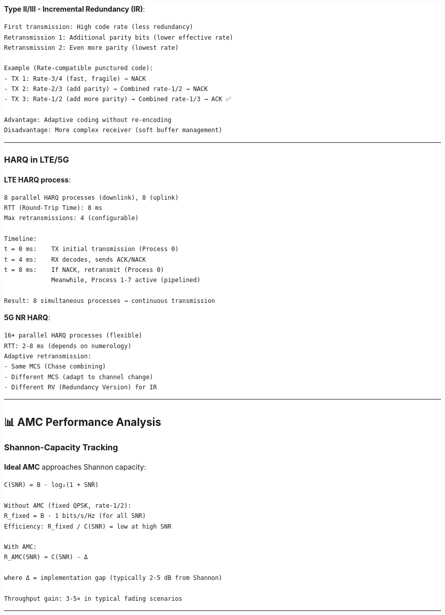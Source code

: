 **Type II/III - Incremental Redundancy (IR)**:
```
First transmission: High code rate (less redundancy)
Retransmission 1: Additional parity bits (lower effective rate)
Retransmission 2: Even more parity (lowest rate)

Example (Rate-compatible punctured code):
- TX 1: Rate-3/4 (fast, fragile) → NACK
- TX 2: Rate-2/3 (add parity) → Combined rate-1/2 → NACK
- TX 3: Rate-1/2 (add more parity) → Combined rate-1/3 → ACK ✅

Advantage: Adaptive coding without re-encoding
Disadvantage: More complex receiver (soft buffer management)
```

---

### HARQ in LTE/5G

**LTE HARQ process**:
```
8 parallel HARQ processes (downlink), 8 (uplink)
RTT (Round-Trip Time): 8 ms
Max retransmissions: 4 (configurable)

Timeline:
t = 0 ms:    TX initial transmission (Process 0)
t = 4 ms:    RX decodes, sends ACK/NACK
t = 8 ms:    If NACK, retransmit (Process 0)
             Meanwhile, Process 1-7 active (pipelined)

Result: 8 simultaneous processes → continuous transmission
```

**5G NR HARQ**:
```
16+ parallel HARQ processes (flexible)
RTT: 2-8 ms (depends on numerology)
Adaptive retransmission:
- Same MCS (Chase combining)
- Different MCS (adapt to channel change)
- Different RV (Redundancy Version) for IR
```

---

## 📊 AMC Performance Analysis

### Shannon-Capacity Tracking

**Ideal AMC** approaches Shannon capacity:
```
C(SNR) = B · log₂(1 + SNR)

Without AMC (fixed QPSK, rate-1/2):
R_fixed = B · 1 bits/s/Hz (for all SNR)
Efficiency: R_fixed / C(SNR) = low at high SNR

With AMC:
R_AMC(SNR) ≈ C(SNR) - Δ

where Δ = implementation gap (typically 2-5 dB from Shannon)

Throughput gain: 3-5× in typical fading scenarios
```

---